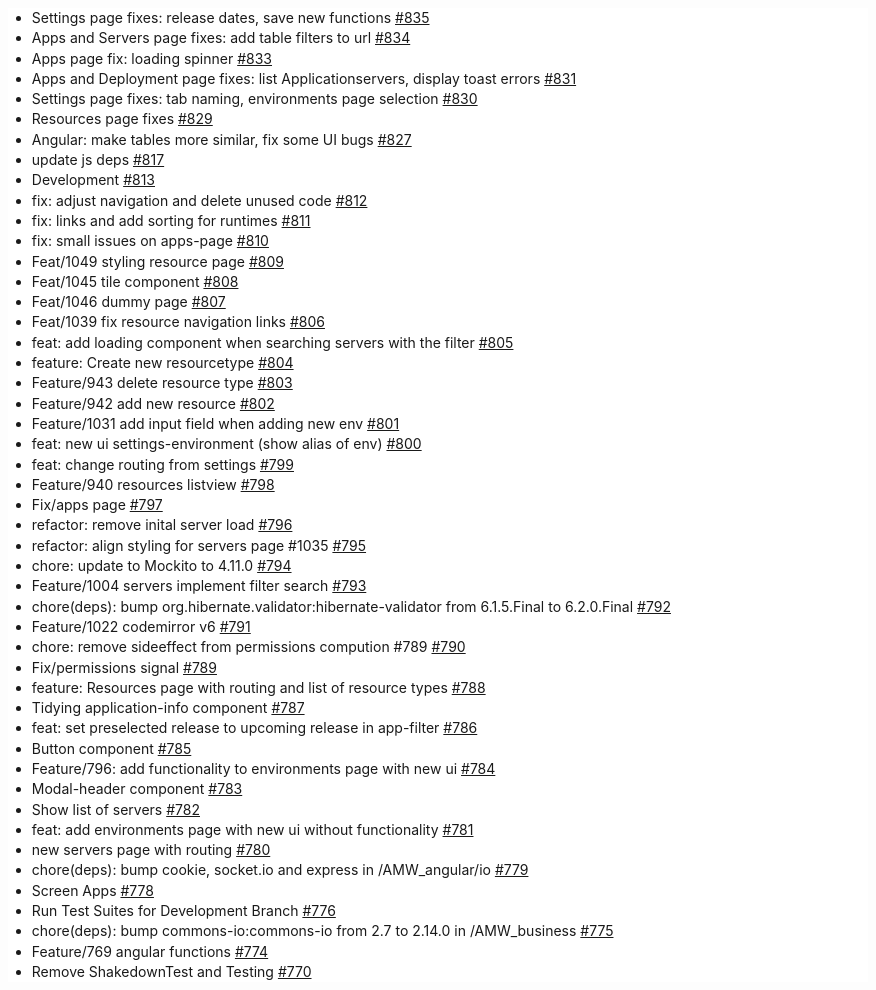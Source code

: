 * Settings page fixes: release dates, save new functions [#835](https://github.com/liimaorg/liima/pull/835)
* Apps and Servers page fixes: add table filters to url [#834](https://github.com/liimaorg/liima/pull/834)
* Apps page fix: loading spinner [#833](https://github.com/liimaorg/liima/pull/833)
* Apps and Deployment page fixes: list Applicationservers, display toast errors [#831](https://github.com/liimaorg/liima/pull/831)
* Settings page fixes: tab naming, environments page selection [#830](https://github.com/liimaorg/liima/pull/830)
* Resources page fixes [#829](https://github.com/liimaorg/liima/pull/829)
* Angular: make tables more similar, fix some UI bugs [#827](https://github.com/liimaorg/liima/pull/827)
* update js deps [#817](https://github.com/liimaorg/liima/pull/817)
* Development [#813](https://github.com/liimaorg/liima/pull/813)
* fix: adjust navigation and delete unused code [#812](https://github.com/liimaorg/liima/pull/812)
* fix: links and add sorting for runtimes [#811](https://github.com/liimaorg/liima/pull/811)
* fix: small issues on apps-page [#810](https://github.com/liimaorg/liima/pull/810)
* Feat/1049 styling resource page [#809](https://github.com/liimaorg/liima/pull/809)
* Feat/1045 tile component [#808](https://github.com/liimaorg/liima/pull/808)
* Feat/1046 dummy page [#807](https://github.com/liimaorg/liima/pull/807)
* Feat/1039 fix resource navigation links [#806](https://github.com/liimaorg/liima/pull/806)
* feat: add loading component when searching servers with the filter [#805](https://github.com/liimaorg/liima/pull/805)
* feature: Create new resourcetype [#804](https://github.com/liimaorg/liima/pull/804)
* Feature/943 delete resource type [#803](https://github.com/liimaorg/liima/pull/803)
* Feature/942 add new resource [#802](https://github.com/liimaorg/liima/pull/802)
* Feature/1031 add input field when adding new env [#801](https://github.com/liimaorg/liima/pull/801)
* feat: new ui settings-environment (show alias of env) [#800](https://github.com/liimaorg/liima/pull/800)
* feat: change routing from settings [#799](https://github.com/liimaorg/liima/pull/799)
* Feature/940 resources listview [#798](https://github.com/liimaorg/liima/pull/798)
* Fix/apps page [#797](https://github.com/liimaorg/liima/pull/797)
* refactor: remove inital server load [#796](https://github.com/liimaorg/liima/pull/796)
* refactor: align styling for servers page #1035 [#795](https://github.com/liimaorg/liima/pull/795)
* chore: update to Mockito to 4.11.0 [#794](https://github.com/liimaorg/liima/pull/794)
* Feature/1004 servers implement filter search [#793](https://github.com/liimaorg/liima/pull/793)
* chore(deps): bump org.hibernate.validator:hibernate-validator from 6.1.5.Final to 6.2.0.Final [#792](https://github.com/liimaorg/liima/pull/792)
* Feature/1022 codemirror v6 [#791](https://github.com/liimaorg/liima/pull/791)
* chore: remove sideeffect from permissions compution #789 [#790](https://github.com/liimaorg/liima/pull/790)
* Fix/permissions signal [#789](https://github.com/liimaorg/liima/pull/789)
* feature: Resources page with routing and list of resource types [#788](https://github.com/liimaorg/liima/pull/788)
* Tidying application-info component [#787](https://github.com/liimaorg/liima/pull/787)
* feat: set preselected release to upcoming release in app-filter [#786](https://github.com/liimaorg/liima/pull/786)
* Button component [#785](https://github.com/liimaorg/liima/pull/785)
* Feature/796: add functionality to environments page with new ui [#784](https://github.com/liimaorg/liima/pull/784)
* Modal-header component [#783](https://github.com/liimaorg/liima/pull/783)
* Show list of servers [#782](https://github.com/liimaorg/liima/pull/782)
* feat: add environments page with new ui without functionality [#781](https://github.com/liimaorg/liima/pull/781)
* new servers page with routing [#780](https://github.com/liimaorg/liima/pull/780)
* chore(deps): bump cookie, socket.io and express in /AMW_angular/io [#779](https://github.com/liimaorg/liima/pull/779)
* Screen Apps [#778](https://github.com/liimaorg/liima/pull/778)
* Run Test Suites for Development Branch [#776](https://github.com/liimaorg/liima/pull/776)
* chore(deps): bump commons-io:commons-io from 2.7 to 2.14.0 in /AMW_business [#775](https://github.com/liimaorg/liima/pull/775)
* Feature/769 angular functions [#774](https://github.com/liimaorg/liima/pull/774)
* Remove ShakedownTest and Testing [#770](https://github.com/liimaorg/liima/pull/770)